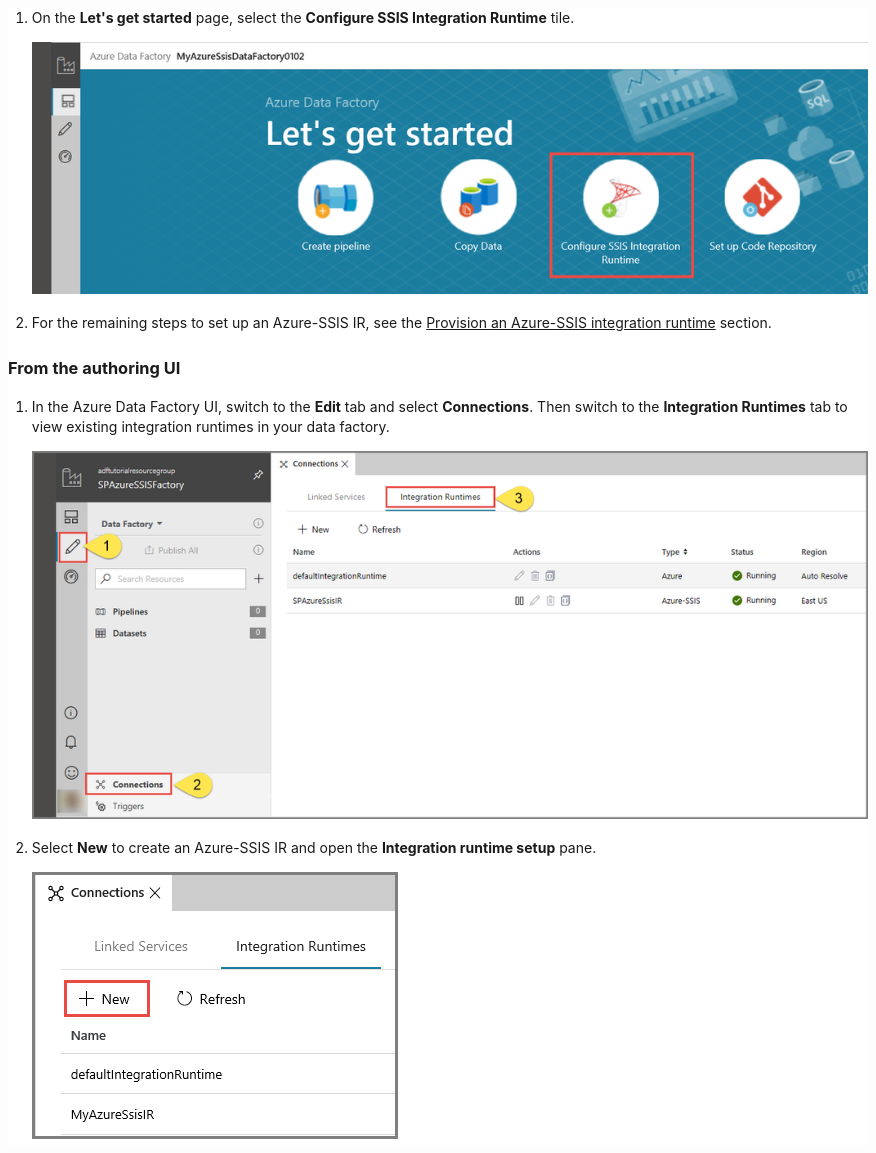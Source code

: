 1. On the **Let's get started** page, select the **Configure SSIS Integration Runtime** tile. 

   !["Configure SSIS Integration Runtime" tile](./media/tutorial-create-azure-ssis-runtime-portal/configure-ssis-integration-runtime-tile.png)

1. For the remaining steps to set up an Azure-SSIS IR, see the [Provision an Azure-SSIS integration runtime](#provision-an-azure-ssis-integration-runtime) section. 

### From the authoring UI

1. In the Azure Data Factory UI, switch to the **Edit** tab and select **Connections**. Then switch to the **Integration Runtimes** tab to view existing integration runtimes in your data factory. 

   ![Selections for viewing existing IRs](./media/tutorial-create-azure-ssis-runtime-portal/view-azure-ssis-integration-runtimes.png)

1. Select **New** to create an Azure-SSIS IR and open the **Integration runtime setup** pane. 

   ![Integration runtime via menu](./media/tutorial-create-azure-ssis-runtime-portal/edit-connections-new-integration-runtime-button.png)
